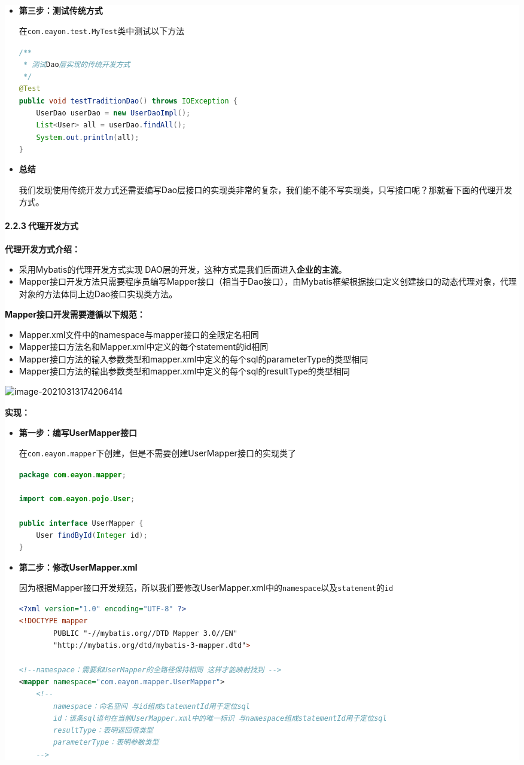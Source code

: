 - **第三步：测试传统方式**

  在``com.eayon.test.MyTest``类中测试以下方法

  ```java
  /**
   * 测试Dao层实现的传统开发方式
   */
  @Test
  public void testTraditionDao() throws IOException {
      UserDao userDao = new UserDaoImpl();
      List<User> all = userDao.findAll();
      System.out.println(all);
  }
  ```

- **总结**

  我们发现使用传统开发方式还需要编写Dao层接口的实现类非常的复杂，我们能不能不写实现类，只写接口呢？那就看下面的代理开发方式。

#### 2.2.3 代理开发方式

**代理开发方式介绍：**

- 采用Mybatis的代理开发方式实现 DAO层的开发，这种方式是我们后面进入**企业的主流**。
- Mapper接口开发方法只需要程序员编写Mapper接口（相当于Dao接口），由Mybatis框架根据接口定义创建接口的动态代理对象，代理对象的方法体同上边Dao接口实现类方法。

**Mapper接口开发需要遵循以下规范：**

- Mapper.xml文件中的namespace与mapper接口的全限定名相同
- Mapper接口方法名和Mapper.xml中定义的每个statement的id相同
- Mapper接口方法的输入参数类型和mapper.xml中定义的每个sql的parameterType的类型相同
- Mapper接口方法的输出参数类型和mapper.xml中定义的每个sql的resultType的类型相同

![image-20210313174206414](https://cdn.jsdelivr.net/gh/EayonLee/IMG-Cloud@master/data/image-20210313174206414.png)

**实现：**

- **第一步：编写UserMapper接口**

  在``com.eayon.mapper``下创建，但是不需要创建UserMapper接口的实现类了

  ```java
  package com.eayon.mapper;
  
  import com.eayon.pojo.User;
  
  public interface UserMapper {
      User findById(Integer id);
  }
  ```

- **第二步：修改UserMapper.xml**

  因为根据Mapper接口开发规范，所以我们要修改UserMapper.xml中的``namespace``以及``statement``的``id``

  ```xml
  <?xml version="1.0" encoding="UTF-8" ?>
  <!DOCTYPE mapper
          PUBLIC "-//mybatis.org//DTD Mapper 3.0//EN"
          "http://mybatis.org/dtd/mybatis-3-mapper.dtd">
  
  <!--namespace：需要和UserMapper的全路径保持相同 这样才能映射找到 -->
  <mapper namespace="com.eayon.mapper.UserMapper">
      <!--
          namespace：命名空间 与id组成statementId用于定位sql
          id：该条sql语句在当前UserMapper.xml中的唯一标识 与namespace组成statementId用于定位sql
          resultType：表明返回值类型
          parameterType：表明参数类型
      -->
  
  ```